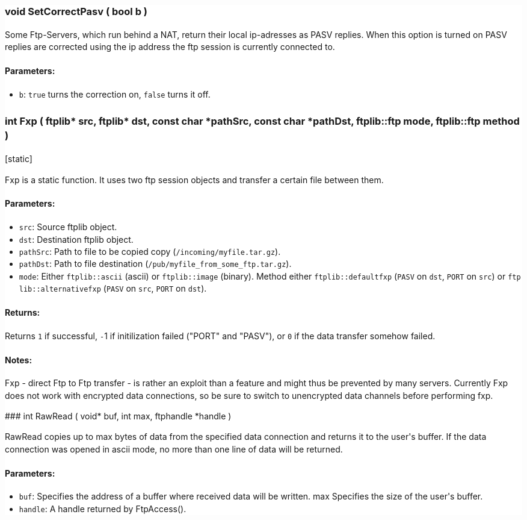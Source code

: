 ### void SetCorrectPasv ( bool b )

Some Ftp-Servers, which run behind a NAT, return their local ip-adresses as PASV replies. When this option is turned on
PASV replies are corrected using the ip address the ftp session is currently connected to.

#### Parameters:

- `b`: `true` turns the correction on, `false` turns it off.

<a name="fxp" />

### int Fxp ( ftplib* src, ftplib* dst, const char *pathSrc, const char *pathDst, ftplib::ftp mode, ftplib::ftp method )

[static]

Fxp is a static function. It uses two ftp session objects and transfer a certain file between them.

#### Parameters:

- `src`: Source ftplib object.
- `dst`: Destination ftplib object.
- `pathSrc`: Path to file to be copied copy (`/incoming/myfile.tar.gz`).
- `pathDst`: Path to file destination (`/pub/myfile_from_some_ftp.tar.gz`).
- `mode`: Either `ftplib::ascii` (ascii) or `ftplib::image` (binary). Method either `ftplib::defaultfxp` (`PASV` on `dst`, `PORT` on `src`) or `ftplib::alternativefxp` (`PASV` on `src`, `PORT` on `dst`).

#### Returns:

Returns `1` if successful, `-`1 if initilization failed ("PORT" and "PASV"), or `0` if the data transfer somehow failed.

#### Notes:

Fxp - direct Ftp to Ftp transfer - is rather an exploit than a feature and might thus be prevented by many servers.
Currently Fxp does not work with encrypted data connections, so be sure to switch to unencrypted data channels before
performing fxp.

<a name="rawread" />
### int RawRead ( void* buf, int max, ftphandle *handle )

RawRead copies up to max bytes of data from the specified data connection and returns it to the user's buffer. If the data
connection was opened in ascii mode, no more than one line of data will be returned.

#### Parameters:

- `buf`: Specifies the address of a buffer where received data will be written. max Specifies the size of the user's buffer.
- `handle`: A handle returned by FtpAccess().
